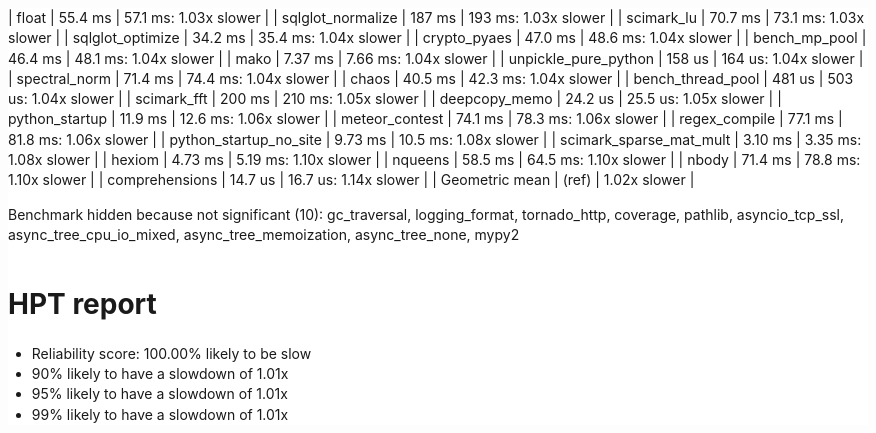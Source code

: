| float                    | 55.4 ms                                                               | 57.1 ms: 1.03x slower                                                |
| sqlglot_normalize        | 187 ms                                                                | 193 ms: 1.03x slower                                                 |
| scimark_lu               | 70.7 ms                                                               | 73.1 ms: 1.03x slower                                                |
| sqlglot_optimize         | 34.2 ms                                                               | 35.4 ms: 1.04x slower                                                |
| crypto_pyaes             | 47.0 ms                                                               | 48.6 ms: 1.04x slower                                                |
| bench_mp_pool            | 46.4 ms                                                               | 48.1 ms: 1.04x slower                                                |
| mako                     | 7.37 ms                                                               | 7.66 ms: 1.04x slower                                                |
| unpickle_pure_python     | 158 us                                                                | 164 us: 1.04x slower                                                 |
| spectral_norm            | 71.4 ms                                                               | 74.4 ms: 1.04x slower                                                |
| chaos                    | 40.5 ms                                                               | 42.3 ms: 1.04x slower                                                |
| bench_thread_pool        | 481 us                                                                | 503 us: 1.04x slower                                                 |
| scimark_fft              | 200 ms                                                                | 210 ms: 1.05x slower                                                 |
| deepcopy_memo            | 24.2 us                                                               | 25.5 us: 1.05x slower                                                |
| python_startup           | 11.9 ms                                                               | 12.6 ms: 1.06x slower                                                |
| meteor_contest           | 74.1 ms                                                               | 78.3 ms: 1.06x slower                                                |
| regex_compile            | 77.1 ms                                                               | 81.8 ms: 1.06x slower                                                |
| python_startup_no_site   | 9.73 ms                                                               | 10.5 ms: 1.08x slower                                                |
| scimark_sparse_mat_mult  | 3.10 ms                                                               | 3.35 ms: 1.08x slower                                                |
| hexiom                   | 4.73 ms                                                               | 5.19 ms: 1.10x slower                                                |
| nqueens                  | 58.5 ms                                                               | 64.5 ms: 1.10x slower                                                |
| nbody                    | 71.4 ms                                                               | 78.8 ms: 1.10x slower                                                |
| comprehensions           | 14.7 us                                                               | 16.7 us: 1.14x slower                                                |
| Geometric mean           | (ref)                                                                 | 1.02x slower                                                         |

Benchmark hidden because not significant (10): gc_traversal, logging_format, tornado_http, coverage, pathlib, asyncio_tcp_ssl, async_tree_cpu_io_mixed, async_tree_memoization, async_tree_none, mypy2


# HPT report

- Reliability score: 100.00% likely to be slow
- 90% likely to have a slowdown of 1.01x
- 95% likely to have a slowdown of 1.01x
- 99% likely to have a slowdown of 1.01x
